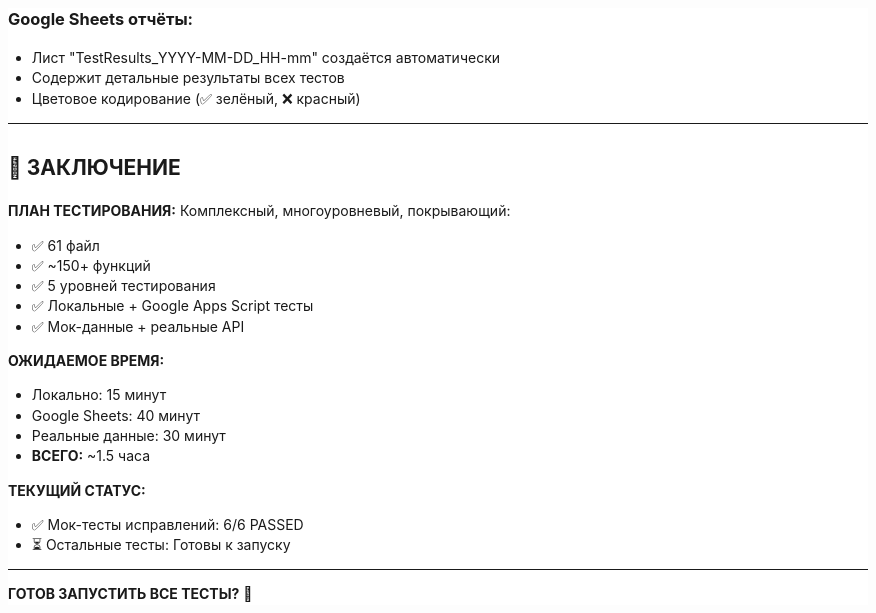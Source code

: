 ### **Google Sheets отчёты:**
- Лист "TestResults_YYYY-MM-DD_HH-mm" создаётся автоматически
- Содержит детальные результаты всех тестов
- Цветовое кодирование (✅ зелёный, ❌ красный)

---

## 🎉 ЗАКЛЮЧЕНИЕ

**ПЛАН ТЕСТИРОВАНИЯ:** Комплексный, многоуровневый, покрывающий:
- ✅ 61 файл
- ✅ ~150+ функций
- ✅ 5 уровней тестирования
- ✅ Локальные + Google Apps Script тесты
- ✅ Мок-данные + реальные API

**ОЖИДАЕМОЕ ВРЕМЯ:**
- Локально: 15 минут
- Google Sheets: 40 минут
- Реальные данные: 30 минут
- **ВСЕГО:** ~1.5 часа

**ТЕКУЩИЙ СТАТУС:**
- ✅ Мок-тесты исправлений: 6/6 PASSED
- ⏳ Остальные тесты: Готовы к запуску

---

**ГОТОВ ЗАПУСТИТЬ ВСЕ ТЕСТЫ?** 🚀
